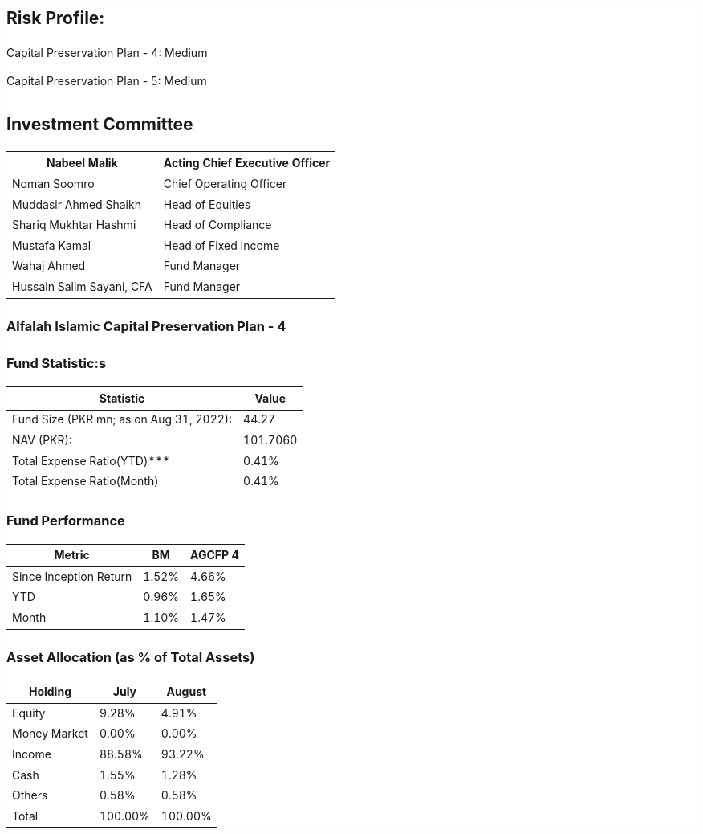 ## Risk Profile:

Capital Preservation Plan - 4: Medium

Capital Preservation Plan - 5: Medium

## Investment Committee

| Nabeel Malik              | Acting Chief Executive Officer |
| ------------------------- | ------------------------------ |
| Noman Soomro              | Chief Operating Officer        |
| Muddasir Ahmed Shaikh     | Head of Equities               |
| Shariq Mukhtar Hashmi     | Head of Compliance             |
| Mustafa Kamal             | Head of Fixed Income           |
| Wahaj Ahmed               | Fund Manager                   |
| Hussain Salim Sayani, CFA | Fund Manager                   |

### Alfalah Islamic Capital Preservation Plan - 4

### Fund Statistic:s

| Statistic                               | Value    |
| --------------------------------------- | -------- |
| Fund Size (PKR mn; as on Aug 31, 2022): | 44.27    |
| NAV (PKR):                              | 101.7060 |
| Total Expense Ratio(YTD)\*\*\*          | 0.41%    |
| Total Expense Ratio(Month)              | 0.41%    |

### Fund Performance

| Metric                 | BM    | AGCFP 4 |
| ---------------------- | ----- | ------- |
| Since Inception Return | 1.52% | 4.66%   |
| YTD                    | 0.96% | 1.65%   |
| Month                  | 1.10% | 1.47%   |

### Asset Allocation (as % of Total Assets)

| Holding      | July    | August  |
| ------------ | ------- | ------- |
| Equity       | 9.28%   | 4.91%   |
| Money Market | 0.00%   | 0.00%   |
| Income       | 88.58%  | 93.22%  |
| Cash         | 1.55%   | 1.28%   |
| Others       | 0.58%   | 0.58%   |
| Total        | 100.00% | 100.00% |
